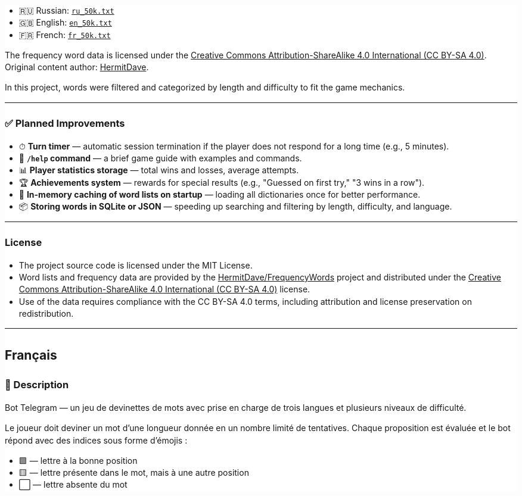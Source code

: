 * 🇷🇺 Russian: [`ru_50k.txt`](https://raw.githubusercontent.com/hermitdave/FrequencyWords/master/content/2018/ru/ru_50k.txt)
* 🇬🇧 English: [`en_50k.txt`](https://raw.githubusercontent.com/hermitdave/FrequencyWords/master/content/2018/en/en_50k.txt)
* 🇫🇷 French: [`fr_50k.txt`](https://raw.githubusercontent.com/hermitdave/FrequencyWords/master/content/2018/fr/fr_50k.txt)

The frequency word data is licensed under the [Creative Commons Attribution-ShareAlike 4.0 International (CC BY-SA 4.0)](https://creativecommons.org/licenses/by-sa/4.0/).
Original content author: [HermitDave](https://github.com/hermitdave).

In this project, words were filtered and categorized by length and difficulty to fit the game mechanics.

---

### ✅ Planned Improvements

* ⏱ **Turn timer** — automatic session termination if the player does not respond for a long time (e.g., 5 minutes).
* 💬 **`/help` command** — a brief game guide with examples and commands.
* 📊 **Player statistics storage** — total wins and losses, average attempts.
* 🏆 **Achievements system** — rewards for special results (e.g., "Guessed on first try," "3 wins in a row").
* 🚀 **In-memory caching of word lists on startup** — loading all dictionaries once for better performance.
* 📦 **Storing words in SQLite or JSON** — speeding up searching and filtering by length, difficulty, and language.

---

### License

* The project source code is licensed under the MIT License.
* Word lists and frequency data are provided by the [HermitDave/FrequencyWords](https://github.com/hermitdave/FrequencyWords) project and distributed under the [Creative Commons Attribution-ShareAlike 4.0 International (CC BY-SA 4.0)](https://creativecommons.org/licenses/by-sa/4.0/) license.
* Use of the data requires compliance with the CC BY-SA 4.0 terms, including attribution and license preservation on redistribution.

---

## Français

### 🎯 Description

Bot Telegram — un jeu de devinettes de mots avec prise en charge de trois langues et plusieurs niveaux de difficulté.

Le joueur doit deviner un mot d’une longueur donnée en un nombre limité de tentatives.
Chaque proposition est évaluée et le bot répond avec des indices sous forme d’émojis :

* 🟩 — lettre à la bonne position
* 🟨 — lettre présente dans le mot, mais à une autre position
* ⬜ — lettre absente du mot
